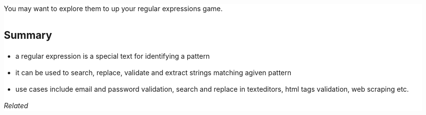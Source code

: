 
You may want to explore them to up your regular expressions game.

## Summary

- a regular expression is a special text for identifying a pattern

- it can be used to search, replace, validate and extract strings matching agiven pattern

- use cases include email and password validation, search and replace in texteditors, html tags validation, web scraping etc.



*Related*






